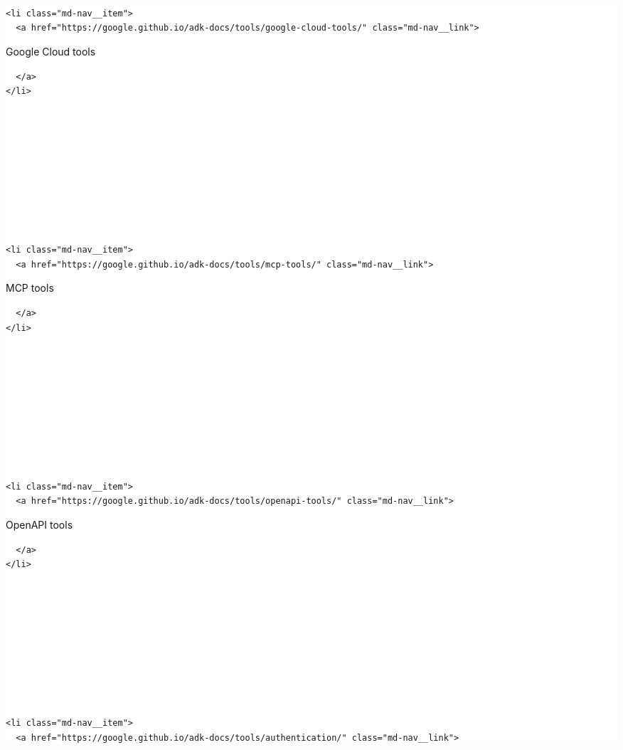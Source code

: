   
  
    <li class="md-nav__item">
      <a href="https://google.github.io/adk-docs/tools/google-cloud-tools/" class="md-nav__link">
        
  
  
  <span class="md-ellipsis">
    Google Cloud tools
    
  </span>
  

      </a>
    </li>
  

              
            
              
                
  
  
  
  
    <li class="md-nav__item">
      <a href="https://google.github.io/adk-docs/tools/mcp-tools/" class="md-nav__link">
        
  
  
  <span class="md-ellipsis">
    MCP tools
    
  </span>
  

      </a>
    </li>
  

              
            
              
                
  
  
  
  
    <li class="md-nav__item">
      <a href="https://google.github.io/adk-docs/tools/openapi-tools/" class="md-nav__link">
        
  
  
  <span class="md-ellipsis">
    OpenAPI tools
    
  </span>
  

      </a>
    </li>
  

              
            
              
                
  
  
  
  
    <li class="md-nav__item">
      <a href="https://google.github.io/adk-docs/tools/authentication/" class="md-nav__link">
        